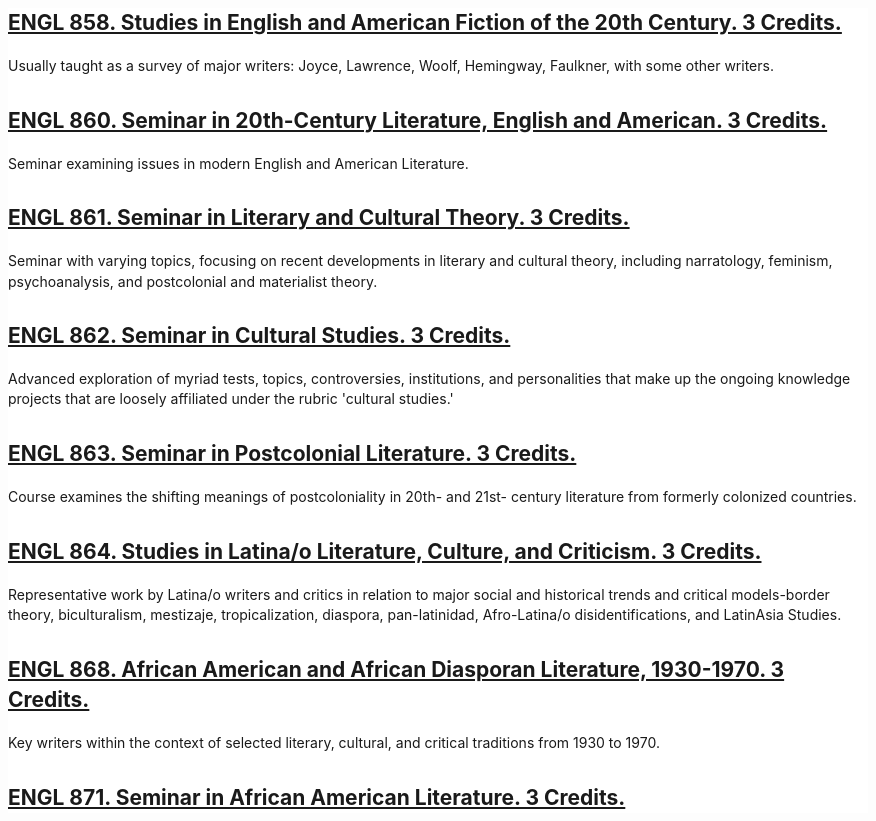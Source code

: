 ## [ENGL 858. Studies in English and American Fiction of the 20th Century. 3 Credits.](./ENGL_858_Studies_in_English_and_American_Fiction_of_the_20th_Century)

Usually taught as a survey of major writers: Joyce, Lawrence, Woolf, Hemingway, Faulkner, with some other writers.

## [ENGL 860. Seminar in 20th-Century Literature, English and American. 3 Credits.](./ENGL_860_Seminar_in_20th-Century_Literature_English_and_American)

Seminar examining issues in modern English and American Literature.

## [ENGL 861. Seminar in Literary and Cultural Theory. 3 Credits.](./ENGL_861_Seminar_in_Literary_and_Cultural_Theory)

Seminar with varying topics, focusing on recent developments in literary and cultural theory, including narratology, feminism, psychoanalysis, and postcolonial and materialist theory.

## [ENGL 862. Seminar in Cultural Studies. 3 Credits.](./ENGL_862_Seminar_in_Cultural_Studies)

Advanced exploration of myriad tests, topics, controversies, institutions, and personalities that make up the ongoing knowledge projects that are loosely affiliated under the rubric 'cultural studies.'

## [ENGL 863. Seminar in Postcolonial Literature. 3 Credits.](./ENGL_863_Seminar_in_Postcolonial_Literature)

Course examines the shifting meanings of postcoloniality in 20th- and 21st- century literature from formerly colonized countries.

## [ENGL 864. Studies in Latina/o Literature, Culture, and Criticism. 3 Credits.](./ENGL_864_Studies_in_Latinao_Literature_Culture_and_Criticism)

Representative work by Latina/o writers and critics in relation to major social and historical trends and critical models-border theory, biculturalism, mestizaje, tropicalization, diaspora, pan-latinidad, Afro-Latina/o disidentifications, and LatinAsia Studies.

## [ENGL 868. African American and African Diasporan Literature, 1930-1970. 3 Credits.](./ENGL_868_African_American_and_African_Diasporan_Literature_1930-1970)

Key writers within the context of selected literary, cultural, and critical traditions from 1930 to 1970.

## [ENGL 871. Seminar in African American Literature. 3 Credits.](./ENGL_871_Seminar_in_African_American_Literature)
